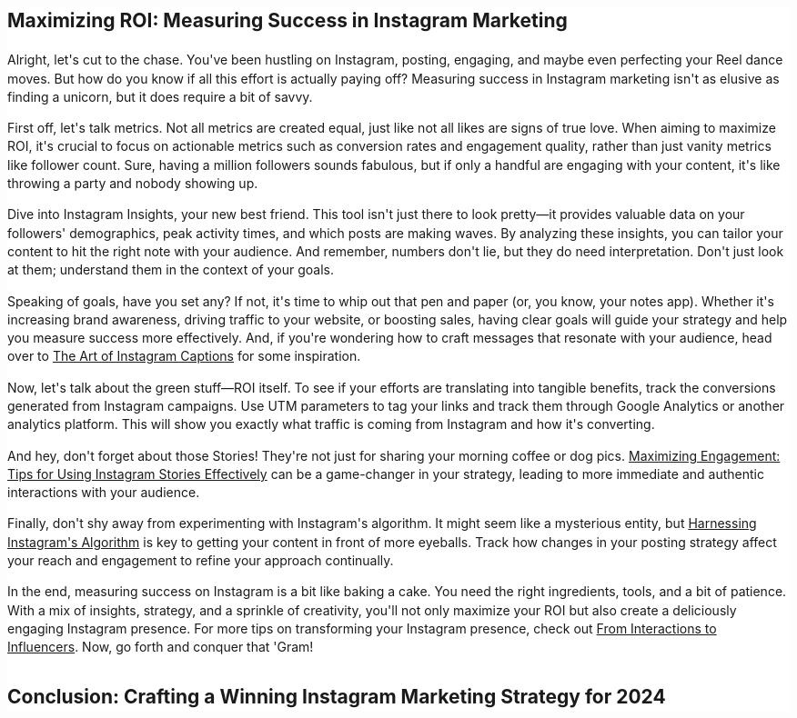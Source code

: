 ## Maximizing ROI: Measuring Success in Instagram Marketing

Alright, let's cut to the chase. You've been hustling on Instagram, posting, engaging, and maybe even perfecting your Reel dance moves. But how do you know if all this effort is actually paying off? Measuring success in Instagram marketing isn't as elusive as finding a unicorn, but it does require a bit of savvy.

First off, let's talk metrics. Not all metrics are created equal, just like not all likes are signs of true love. When aiming to maximize ROI, it's crucial to focus on actionable metrics such as conversion rates and engagement quality, rather than just vanity metrics like follower count. Sure, having a million followers sounds fabulous, but if only a handful are engaging with your content, it's like throwing a party and nobody showing up.

Dive into Instagram Insights, your new best friend. This tool isn't just there to look pretty—it provides valuable data on your followers' demographics, peak activity times, and which posts are making waves. By analyzing these insights, you can tailor your content to hit the right note with your audience. And remember, numbers don't lie, but they do need interpretation. Don't just look at them; understand them in the context of your goals.

Speaking of goals, have you set any? If not, it's time to whip out that pen and paper (or, you know, your notes app). Whether it's increasing brand awareness, driving traffic to your website, or boosting sales, having clear goals will guide your strategy and help you measure success more effectively. And, if you're wondering how to craft messages that resonate with your audience, head over to [The Art of Instagram Captions](https://instagrowify.com/blog/the-art-of-instagram-captions-crafting-messages-that-resonate) for some inspiration.

Now, let's talk about the green stuff—ROI itself. To see if your efforts are translating into tangible benefits, track the conversions generated from Instagram campaigns. Use UTM parameters to tag your links and track them through Google Analytics or another analytics platform. This will show you exactly what traffic is coming from Instagram and how it's converting. 



And hey, don't forget about those Stories! They're not just for sharing your morning coffee or dog pics. [Maximizing Engagement: Tips for Using Instagram Stories Effectively](https://instagrowify.com/blog/maximizing-engagement-tips-for-using-instagram-stories-effectively) can be a game-changer in your strategy, leading to more immediate and authentic interactions with your audience.

Finally, don't shy away from experimenting with Instagram's algorithm. It might seem like a mysterious entity, but [Harnessing Instagram's Algorithm](https://instagrowify.com/blog/harnessing-instagram-s-algorithm-strategies-for-greater-visibility) is key to getting your content in front of more eyeballs. Track how changes in your posting strategy affect your reach and engagement to refine your approach continually.

In the end, measuring success on Instagram is a bit like baking a cake. You need the right ingredients, tools, and a bit of patience. With a mix of insights, strategy, and a sprinkle of creativity, you'll not only maximize your ROI but also create a deliciously engaging Instagram presence. For more tips on transforming your Instagram presence, check out [From Interactions to Influencers](https://instagrowify.com/blog/from-interactions-to-influencers-how-to-transform-your-instagram-presence). Now, go forth and conquer that 'Gram!

## Conclusion: Crafting a Winning Instagram Marketing Strategy for 2024
